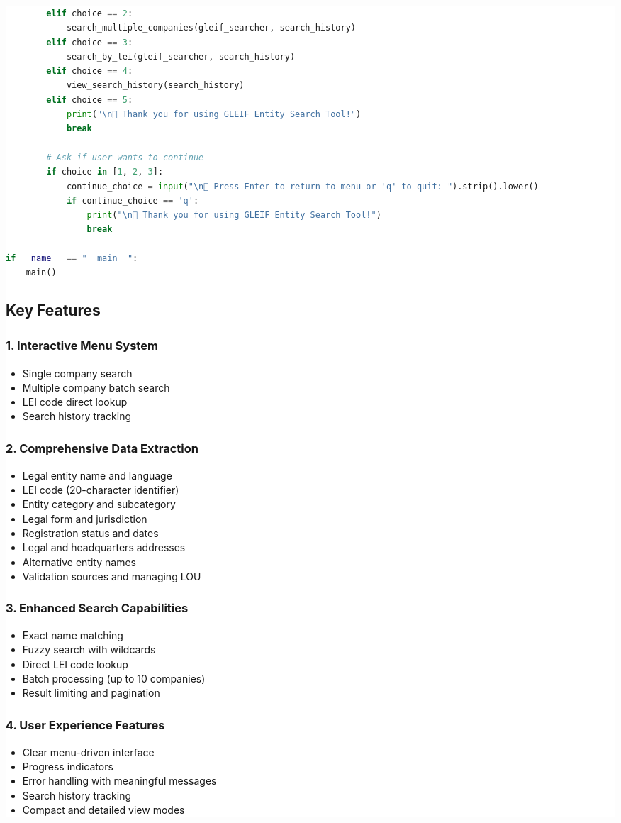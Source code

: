 ```python
        elif choice == 2:
            search_multiple_companies(gleif_searcher, search_history)
        elif choice == 3:
            search_by_lei(gleif_searcher, search_history)
        elif choice == 4:
            view_search_history(search_history)
        elif choice == 5:
            print("\n👋 Thank you for using GLEIF Entity Search Tool!")
            break
        
        # Ask if user wants to continue
        if choice in [1, 2, 3]:
            continue_choice = input("\n🔄 Press Enter to return to menu or 'q' to quit: ").strip().lower()
            if continue_choice == 'q':
                print("\n👋 Thank you for using GLEIF Entity Search Tool!")
                break

if __name__ == "__main__":
    main()
```

## Key Features

### 1. **Interactive Menu System**
- Single company search
- Multiple company batch search
- LEI code direct lookup
- Search history tracking

### 2. **Comprehensive Data Extraction**
- Legal entity name and language
- LEI code (20-character identifier)
- Entity category and subcategory
- Legal form and jurisdiction
- Registration status and dates
- Legal and headquarters addresses
- Alternative entity names
- Validation sources and managing LOU

### 3. **Enhanced Search Capabilities**
- Exact name matching
- Fuzzy search with wildcards
- Direct LEI code lookup
- Batch processing (up to 10 companies)
- Result limiting and pagination

### 4. **User Experience Features**
- Clear menu-driven interface
- Progress indicators
- Error handling with meaningful messages
- Search history tracking
- Compact and detailed view modes
